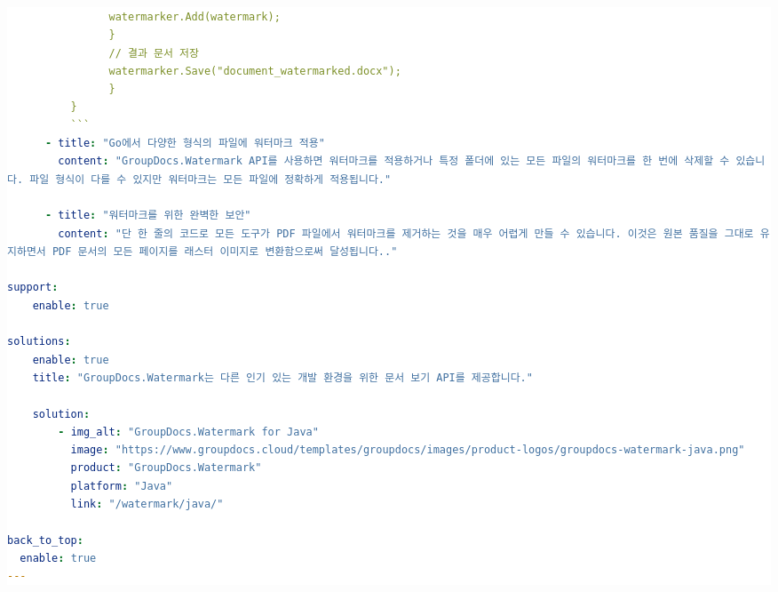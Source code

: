 ```yaml
                watermarker.Add(watermark);
                }
                // 결과 문서 저장
                watermarker.Save("document_watermarked.docx");
                }
          }
          ```
      - title: "Go에서 다양한 형식의 파일에 워터마크 적용"
        content: "GroupDocs.Watermark API를 사용하면 워터마크를 적용하거나 특정 폴더에 있는 모든 파일의 워터마크를 한 번에 삭제할 수 있습니다. 파일 형식이 다를 수 있지만 워터마크는 모든 파일에 정확하게 적용됩니다.‎"

      - title: "워터마크를 위한 완벽한 보안"
        content: "단 한 줄의 코드로 모든 도구가 PDF 파일에서 워터마크를 제거하는 것을 매우 어렵게 만들 수 있습니다. 이것은 원본 품질을 그대로 유지하면서 PDF 문서의 모든 페이지를 래스터 이미지로 변환함으로써 달성됩니다.."

support:
    enable: true

solutions:
    enable: true
    title: "GroupDocs.Watermark는 다른 인기 있는 개발 환경을 위한 문서 보기 API를 제공합니다."

    solution:
        - img_alt: "GroupDocs.Watermark for Java"
          image: "https://www.groupdocs.cloud/templates/groupdocs/images/product-logos/groupdocs-watermark-java.png"
          product: "GroupDocs.Watermark"
          platform: "Java"
          link: "/watermark/java/"

back_to_top:
  enable: true
---
```

